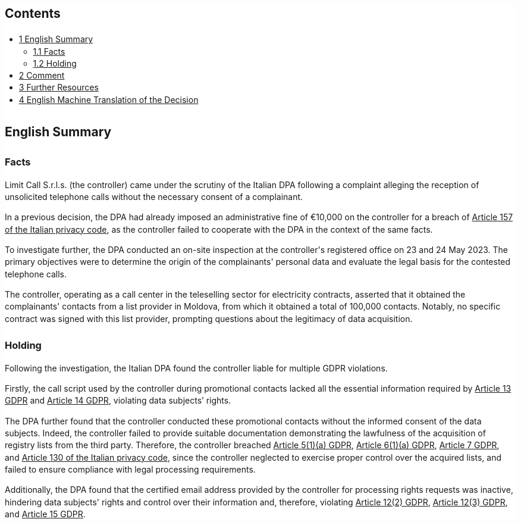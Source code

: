 ## Contents

*   [1 English Summary](#English_Summary)
    *   [1.1 Facts](#Facts)
    *   [1.2 Holding](#Holding)
*   [2 Comment](#Comment)
*   [3 Further Resources](#Further_Resources)
*   [4 English Machine Translation of the Decision](#English_Machine_Translation_of_the_Decision)

## English Summary

### Facts

Limit Call S.r.l.s. (the controller) came under the scrutiny of the Italian DPA following a complaint alleging the reception of unsolicited telephone calls without the necessary consent of a complainant.

In a previous decision, the DPA had already imposed an administrative fine of €10,000 on the controller for a breach of [Article 157 of the Italian privacy code](https://www.garanteprivacy.it/codice), as the controller failed to cooperate with the DPA in the context of the same facts.

To investigate further, the DPA conducted an on-site inspection at the controller's registered office on 23 and 24 May 2023. The primary objectives were to determine the origin of the complainants' personal data and evaluate the legal basis for the contested telephone calls.

The controller, operating as a call center in the teleselling sector for electricity contracts, asserted that it obtained the complainants' contacts from a list provider in Moldova, from which it obtained a total of 100,000 contacts. Notably, no specific contract was signed with this list provider, prompting questions about the legitimacy of data acquisition.

### Holding

Following the investigation, the Italian DPA found the controller liable for multiple GDPR violations.

Firstly, the call script used by the controller during promotional contacts lacked all the essential information required by [Article 13 GDPR](/index.php?title=Article_13_GDPR "Article 13 GDPR") and [Article 14 GDPR](/index.php?title=Article_14_GDPR "Article 14 GDPR"), violating data subjects’ rights.

The DPA further found that the controller conducted these promotional contacts without the informed consent of the data subjects. Indeed, the controller failed to provide suitable documentation demonstrating the lawfulness of the acquisition of registry lists from the third party. Therefore, the controller breached [Article 5(1)(a) GDPR](/index.php?title=Article_5_GDPR#1a "Article 5 GDPR"), [Article 6(1)(a) GDPR](/index.php?title=Article_6_GDPR#1a "Article 6 GDPR"), [Article 7 GDPR](/index.php?title=Article_7_GDPR "Article 7 GDPR"), and [Article 130 of the Italian privacy code](https://www.garanteprivacy.it/codice), since the controller neglected to exercise proper control over the acquired lists, and failed to ensure compliance with legal processing requirements.

Additionally, the DPA found that the certified email address provided by the controller for processing rights requests was inactive, hindering data subjects' rights and control over their information and, therefore, violating [Article 12(2) GDPR](/index.php?title=Article_12_GDPR#2 "Article 12 GDPR"), [Article 12(3) GDPR](/index.php?title=Article_12_GDPR#3 "Article 12 GDPR"), and [Article 15 GDPR](/index.php?title=Article_15_GDPR "Article 15 GDPR").
